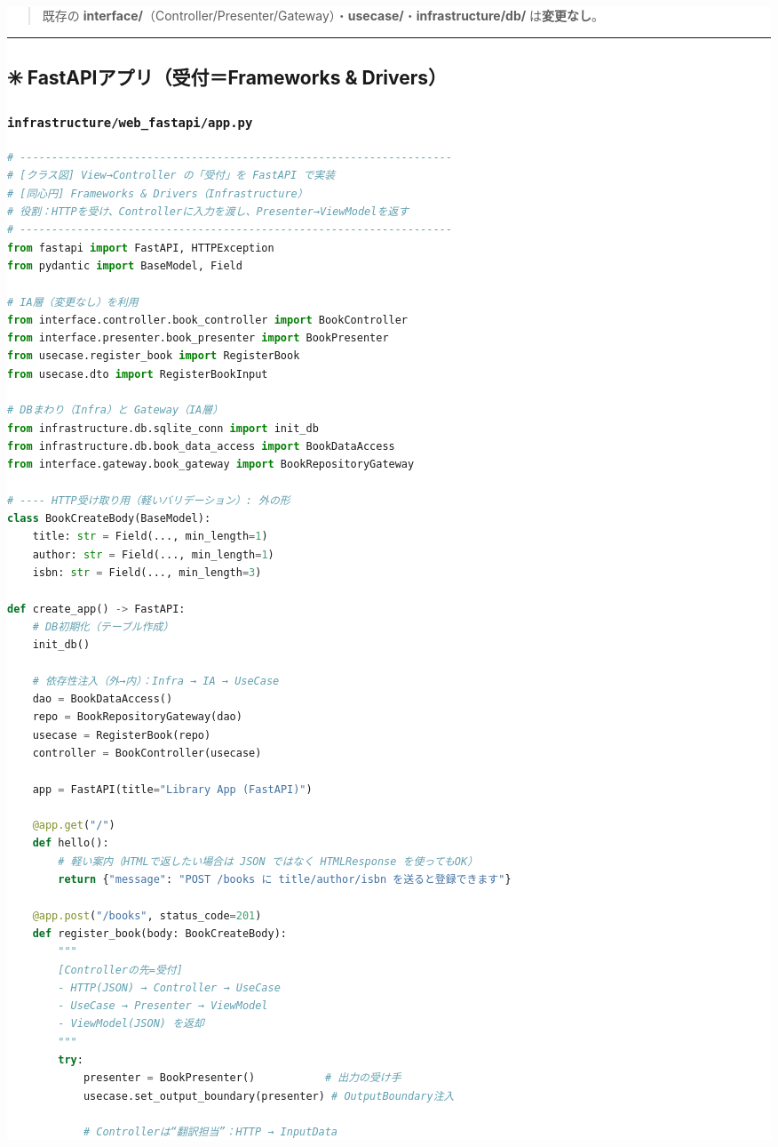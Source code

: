 > 既存の **interface/**（Controller/Presenter/Gateway）・**usecase/**・**infrastructure/db/** は**変更なし**。

---

## ✳️ FastAPIアプリ（受付＝Frameworks & Drivers）

### `infrastructure/web_fastapi/app.py`

```python
# --------------------------------------------------------------------
# [クラス図] View→Controller の「受付」を FastAPI で実装
# [同心円] Frameworks & Drivers（Infrastructure）
# 役割：HTTPを受け、Controllerに入力を渡し、Presenter→ViewModelを返す
# --------------------------------------------------------------------
from fastapi import FastAPI, HTTPException
from pydantic import BaseModel, Field

# IA層（変更なし）を利用
from interface.controller.book_controller import BookController
from interface.presenter.book_presenter import BookPresenter
from usecase.register_book import RegisterBook
from usecase.dto import RegisterBookInput

# DBまわり（Infra）と Gateway（IA層）
from infrastructure.db.sqlite_conn import init_db
from infrastructure.db.book_data_access import BookDataAccess
from interface.gateway.book_gateway import BookRepositoryGateway

# ---- HTTP受け取り用（軽いバリデーション）: 外の形
class BookCreateBody(BaseModel):
    title: str = Field(..., min_length=1)
    author: str = Field(..., min_length=1)
    isbn: str = Field(..., min_length=3)

def create_app() -> FastAPI:
    # DB初期化（テーブル作成）
    init_db()

    # 依存性注入（外→内）：Infra → IA → UseCase
    dao = BookDataAccess()
    repo = BookRepositoryGateway(dao)
    usecase = RegisterBook(repo)
    controller = BookController(usecase)

    app = FastAPI(title="Library App (FastAPI)")

    @app.get("/")
    def hello():
        # 軽い案内（HTMLで返したい場合は JSON ではなく HTMLResponse を使ってもOK）
        return {"message": "POST /books に title/author/isbn を送ると登録できます"}

    @app.post("/books", status_code=201)
    def register_book(body: BookCreateBody):
        """
        [Controllerの先=受付]
        - HTTP(JSON) → Controller → UseCase
        - UseCase → Presenter → ViewModel
        - ViewModel(JSON) を返却
        """
        try:
            presenter = BookPresenter()           # 出力の受け手
            usecase.set_output_boundary(presenter) # OutputBoundary注入

            # Controllerは“翻訳担当”：HTTP → InputData
```